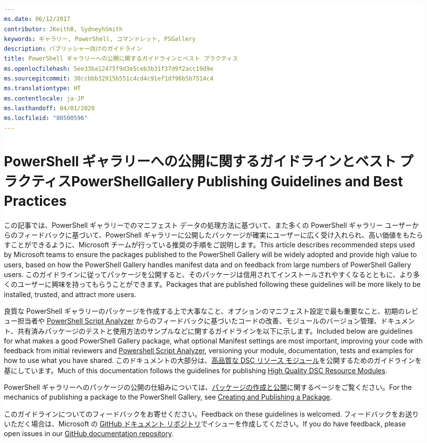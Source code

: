 ```yaml
---
ms.date: 06/12/2017
contributor: JKeithB, SydneyhSmith
keywords: ギャラリー, PowerShell, コマンドレット, PSGallery
description: パブリッシャー向けのガイドライン
title: PowerShell ギャラリーへの公開に関するガイドラインとベスト プラクティス
ms.openlocfilehash: 5ee33ba12475f9d3e5ceb3b31f37d9f2acc19d9e
ms.sourcegitcommit: 30ccbbb32915b551c4cd4c91ef1df96b5b7514c4
ms.translationtype: HT
ms.contentlocale: ja-JP
ms.lasthandoff: 04/01/2020
ms.locfileid: "80500596"
---
```

# <a name="powershellgallery-publishing-guidelines-and-best-practices"></a><span data-ttu-id="0b8ce-104">PowerShell ギャラリーへの公開に関するガイドラインとベスト プラクティス</span><span class="sxs-lookup"><span data-stu-id="0b8ce-104">PowerShellGallery Publishing Guidelines and Best Practices</span></span>

<span data-ttu-id="0b8ce-105">この記事では、PowerShell ギャラリーでのマニフェスト データの処理方法に基づいて、また多くの PowerShell ギャラリー ユーザーからのフィードバックに基づいて、PowerShell ギャラリーに公開したパッケージが確実にユーザーに広く受け入れられ、高い価値をもたらすことができるように、Microsoft チームが行っている推奨の手順をご説明します。</span><span class="sxs-lookup"><span data-stu-id="0b8ce-105">This article describes recommended steps used by Microsoft teams to ensure the packages published to the PowerShell Gallery will be widely adopted and provide high value to users, based on how the PowerShell Gallery handles manifest data and on feedback from large numbers of PowerShell Gallery users.</span></span> <span data-ttu-id="0b8ce-106">このガイドラインに従ってパッケージを公開すると、そのパッケージは信用されてインストールされやすくなるとともに、より多くのユーザーに興味を持ってもらうことができます。</span><span class="sxs-lookup"><span data-stu-id="0b8ce-106">Packages that are published following these guidelines will be more likely to be installed, trusted, and attract more users.</span></span>

<span data-ttu-id="0b8ce-107">良質な PowerShell ギャラリーのパッケージを作成する上で大事なこと、オプションのマニフェスト設定で最も重要なこと、初期のレビュー担当者や [PowerShell Script Analyzer](https://aka.ms/psscriptanalyzer) からのフィードバックに基づいたコードの改善、モジュールのバージョン管理、ドキュメント、共有済みパッケージのテストと使用方法のサンプルなどに関するガイドラインを以下に示します。</span><span class="sxs-lookup"><span data-stu-id="0b8ce-107">Included below are guidelines for what makes a good PowerShell Gallery package, what optional Manifest settings are most important, improving your code with feedback from initial reviewers and [Powershell Script Analyzer](https://aka.ms/psscriptanalyzer), versioning your module, documentation, tests and examples for how to use what you have shared.</span></span> <span data-ttu-id="0b8ce-108">このドキュメントの大部分は、[高品質な DSC リソース モジュール](https://github.com/PowerShell/DscResources/blob/master/HighQualityModuleGuidelines.md)を公開するためのガイドラインを基にしています。</span><span class="sxs-lookup"><span data-stu-id="0b8ce-108">Much of this documentation follows the guidelines for publishing [High Quality DSC Resource Modules](https://github.com/PowerShell/DscResources/blob/master/HighQualityModuleGuidelines.md).</span></span>

<span data-ttu-id="0b8ce-109">PowerShell ギャラリーへのパッケージの公開の仕組みについては、[パッケージの作成と公開](../how-to/publishing-packages/publishing-a-package.md)に関するページをご覧ください。</span><span class="sxs-lookup"><span data-stu-id="0b8ce-109">For the mechanics of publishing a package to the PowerShell Gallery, see [Creating and Publishing a Package](../how-to/publishing-packages/publishing-a-package.md).</span></span>

<span data-ttu-id="0b8ce-110">このガイドラインについてのフィードバックをお寄せください。</span><span class="sxs-lookup"><span data-stu-id="0b8ce-110">Feedback on these guidelines is welcomed.</span></span> <span data-ttu-id="0b8ce-111">フィードバックをお送りいただく場合は、Microsoft の [GitHub ドキュメント リポジトリ](https://github.com/powershell/powershell-docs/issues)でイシューを作成してください。</span><span class="sxs-lookup"><span data-stu-id="0b8ce-111">If you do have feedback, please open issues in our [GitHub documentation repository](https://github.com/powershell/powershell-docs/issues).</span></span>
